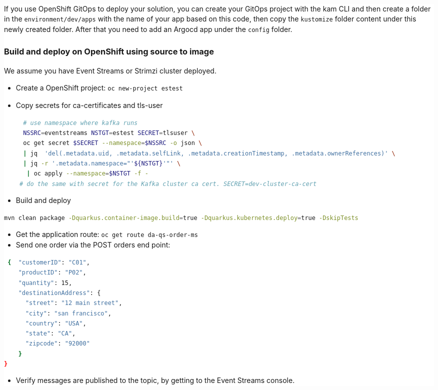 
If you use OpenShift GitOps to deploy your solution, you can create your GitOps project with the kam CLI 
and then create a folder in the `environment/dev/apps` with the name
of your app based on this code, then copy the `kustomize` folder content under this newly
created folder. After that you need to add an Argocd app under the `config` folder.



### Build and deploy on OpenShift using source to image

We assume you have Event Streams  or Strimzi cluster deployed.

* Create a OpenShift project: `oc new-project estest`
* Copy secrets for ca-certificates and tls-user

  ```sh
    # use namespace where kafka runs
    NSSRC=eventstreams NSTGT=estest SECRET=tlsuser \
  	oc get secret $SECRET --namespace=$NSSRC -o json \
	| jq  'del(.metadata.uid, .metadata.selfLink, .metadata.creationTimestamp, .metadata.ownerReferences)' \
	| jq -r '.metadata.namespace="'${NSTGT}'"' \
	 | oc apply --namespace=$NSTGT -f -
   # do the same with secret for the Kafka cluster ca cert. SECRET=dev-cluster-ca-cert  
  ```

* Build and deploy

```sh
mvn clean package -Dquarkus.container-image.build=true -Dquarkus.kubernetes.deploy=true -DskipTests
```
* Get the application route: `oc get route da-qs-order-ms`
* Send one order via the POST orders end point:

```sh
 {  "customerID": "C01",
    "productID": "P02",
    "quantity": 15,
    "destinationAddress": {
      "street": "12 main street",
      "city": "san francisco",
      "country": "USA",
      "state": "CA",
      "zipcode": "92000"
    }
}
```

* Verify messages are published to the topic, by getting to the Event Streams console.
